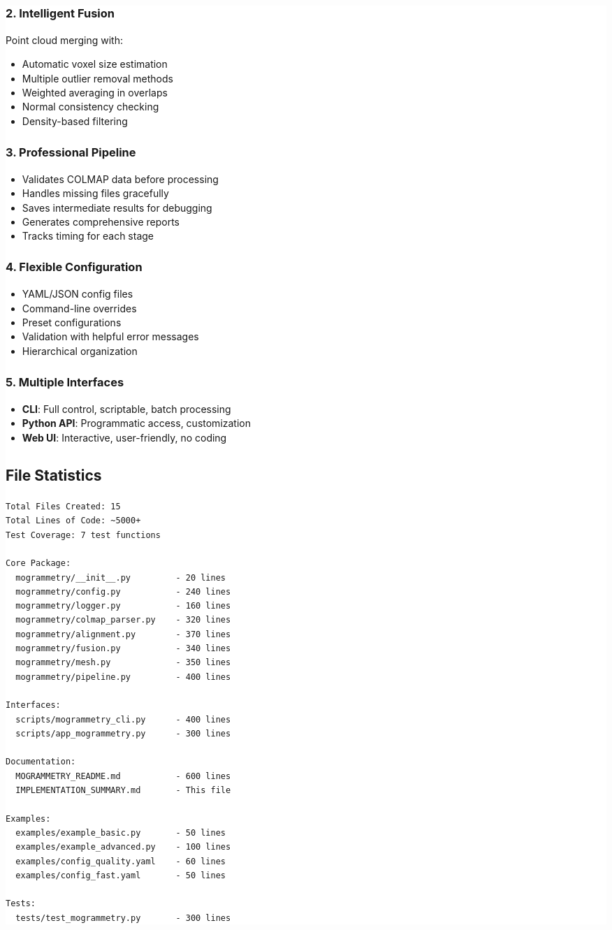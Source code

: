 ### 2. Intelligent Fusion
Point cloud merging with:
- Automatic voxel size estimation
- Multiple outlier removal methods
- Weighted averaging in overlaps
- Normal consistency checking
- Density-based filtering

### 3. Professional Pipeline
- Validates COLMAP data before processing
- Handles missing files gracefully
- Saves intermediate results for debugging
- Generates comprehensive reports
- Tracks timing for each stage

### 4. Flexible Configuration
- YAML/JSON config files
- Command-line overrides
- Preset configurations
- Validation with helpful error messages
- Hierarchical organization

### 5. Multiple Interfaces
- **CLI**: Full control, scriptable, batch processing
- **Python API**: Programmatic access, customization
- **Web UI**: Interactive, user-friendly, no coding

## File Statistics

```
Total Files Created: 15
Total Lines of Code: ~5000+
Test Coverage: 7 test functions

Core Package:
  mogrammetry/__init__.py         - 20 lines
  mogrammetry/config.py           - 240 lines
  mogrammetry/logger.py           - 160 lines
  mogrammetry/colmap_parser.py    - 320 lines
  mogrammetry/alignment.py        - 370 lines
  mogrammetry/fusion.py           - 340 lines
  mogrammetry/mesh.py             - 350 lines
  mogrammetry/pipeline.py         - 400 lines

Interfaces:
  scripts/mogrammetry_cli.py      - 400 lines
  scripts/app_mogrammetry.py      - 300 lines

Documentation:
  MOGRAMMETRY_README.md           - 600 lines
  IMPLEMENTATION_SUMMARY.md       - This file

Examples:
  examples/example_basic.py       - 50 lines
  examples/example_advanced.py    - 100 lines
  examples/config_quality.yaml    - 60 lines
  examples/config_fast.yaml       - 50 lines

Tests:
  tests/test_mogrammetry.py       - 300 lines
```
